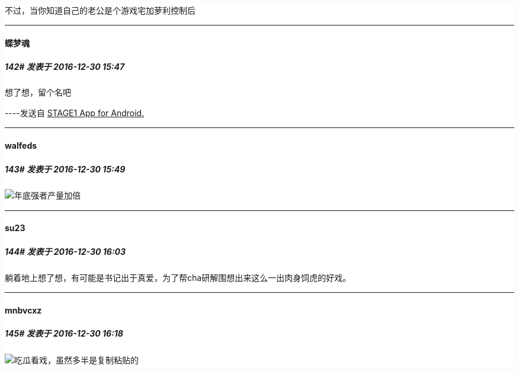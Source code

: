 


不过，当你知道自己的老公是个游戏宅加萝利控制后







-----

####  蝶梦魂  
##### 142#       发表于 2016-12-30 15:47




想了想，留个名吧


----发送自 [STAGE1 App for Android.](http://stage1.5j4m.com/?1.21)







-----

####  walfeds  
##### 143#       发表于 2016-12-30 15:49



<img src="https://static.saraba1st.com/image/smiley/nq/001.gif" referrerpolicy="no-referrer">年底强者产量加倍







-----

####  su23  
##### 144#       发表于 2016-12-30 16:03




躺着地上想了想，有可能是书记出于真爱，为了帮cha研解围想出来这么一出肉身饲虎的好戏。







-----

####  mnbvcxz  
##### 145#       发表于 2016-12-30 16:18



<img src="https://static.saraba1st.com/image/smiley/face/05.gif" referrerpolicy="no-referrer">吃瓜看戏，虽然多半是复制粘贴的
